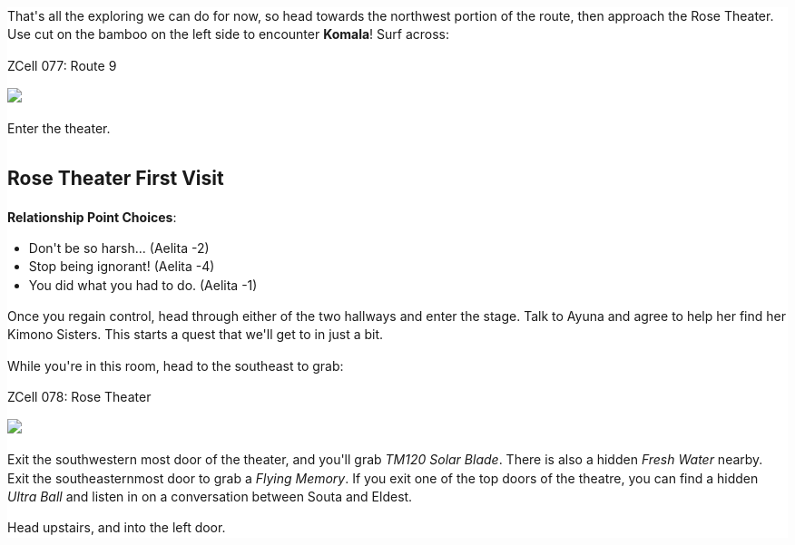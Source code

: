 That's all the exploring we can do for now, so head towards the northwest portion of the route, then approach the Rose Theater. Use cut on the bamboo on the left side to encounter **Komala**! Surf across:

ZCell 077: Route 9

<img src="/assets/images/rejuv/image79.png"/>

Enter the theater.

## Rose Theater First Visit

**Relationship Point Choices**:
- Don't be so harsh... (Aelita -2)
- Stop being ignorant! (Aelita -4)
- You did what you had to do. (Aelita -1)

Once you regain control, head through either of the two hallways and enter the stage. Talk to Ayuna and agree to help her find her Kimono Sisters. This starts a quest that we'll get to in just a bit.

While you're in this room, head to the southeast to grab:

ZCell 078: Rose Theater

<img src="/assets/images/rejuv/image80.png"/>

Exit the southwestern most door of the theater, and you'll grab *TM120 Solar Blade*. There is also a hidden *Fresh Water* nearby. Exit the southeasternmost door to grab a *Flying Memory*. If you exit one of the top doors of the theatre, you can find a hidden *Ultra Ball* and listen in on a conversation between Souta and Eldest.

Head upstairs, and into the left door.
